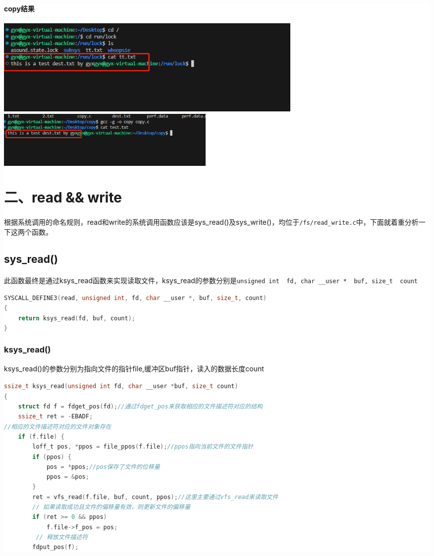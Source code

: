 #### copy结果

<img src=".\img\cp_9.png" alt="image-20231113093714641" style="zoom: 80%;" />

<img src=".\img\cp_10.png" style="zoom:67%;" />



# 二、read && write

根据系统调用的命名规则，read和write的系统调用函数应该是sys_read()及sys_write()，均位于`/fs/read_write.c`中，下面就着重分析一下这两个函数。

## sys_read()

此函数最终是通过ksys_read函数来实现读取文件，ksys_read的参数分别是`unsigned int  fd, char __user *  buf, size_t  count`

```c
SYSCALL_DEFINE3(read, unsigned int, fd, char __user *, buf, size_t, count)
{
	return ksys_read(fd, buf, count);
}
```

### ksys_read()

ksys_read()的参数分别为指向文件的指针file,缓冲区buf指针，读入的数据长度count

```c
ssize_t ksys_read(unsigned int fd, char __user *buf, size_t count)
{
	struct fd f = fdget_pos(fd);//通过fdget_pos来获取相应的文件描述符对应的结构
	ssize_t ret = -EBADF;
//相应的文件描述符对应的文件对象存在
	if (f.file) { 
		loff_t pos, *ppos = file_ppos(f.file);//ppos指向当前文件的文件指针
		if (ppos) {
			pos = *ppos;//pos保存了文件的位移量
			ppos = &pos;
		}
		ret = vfs_read(f.file, buf, count, ppos);//这里主要通过vfs_read来读取文件
        // 如果读取成功且文件的偏移量有效，则更新文件的偏移量
		if (ret >= 0 && ppos)
			f.file->f_pos = pos;
         // 释放文件描述符
		fdput_pos(f);
```